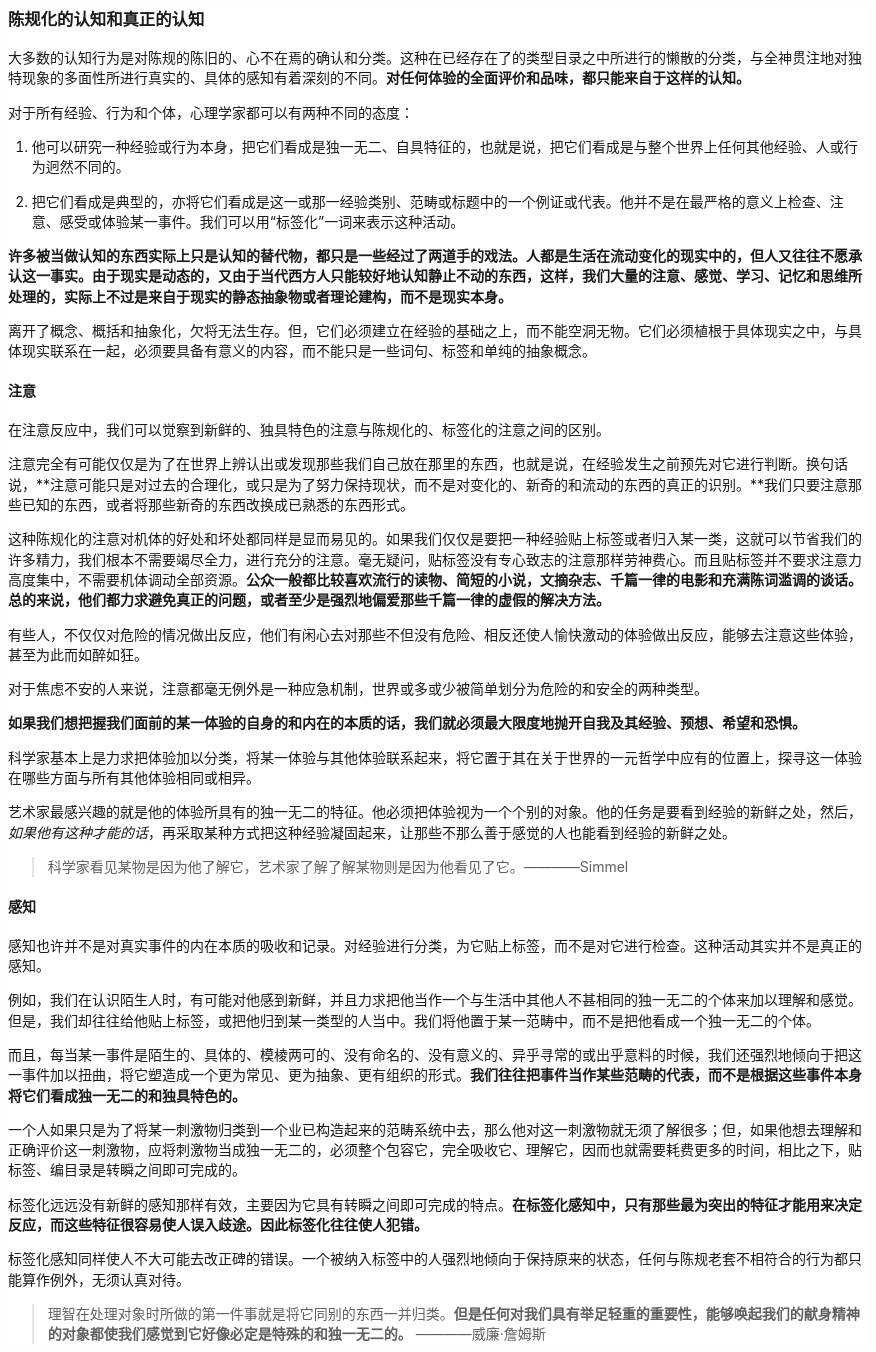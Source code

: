 ### 陈规化的认知和真正的认知

大多数的认知行为是对陈规的陈旧的、心不在焉的确认和分类。这种在已经存在了的类型目录之中所进行的懒散的分类，与全神贯注地对独特现象的多面性所进行真实的、具体的感知有着深刻的不同。**对任何体验的全面评价和品味，都只能来自于这样的认知。**

对于所有经验、行为和个体，心理学家都可以有两种不同的态度：

1. 他可以研究一种经验或行为本身，把它们看成是独一无二、自具特征的，也就是说，把它们看成是与整个世界上任何其他经验、人或行为迥然不同的。

2. 把它们看成是典型的，亦将它们看成是这一或那一经验类别、范畴或标题中的一个例证或代表。他并不是在最严格的意义上检查、注意、感受或体验某一事件。我们可以用“标签化”一词来表示这种活动。

**许多被当做认知的东西实际上只是认知的替代物，都只是一些经过了两道手的戏法。人都是生活在流动变化的现实中的，但人又往往不愿承认这一事实。由于现实是动态的，又由于当代西方人只能较好地认知静止不动的东西，这样，我们大量的注意、感觉、学习、记忆和思维所处理的，实际上不过是来自于现实的静态抽象物或者理论建构，而不是现实本身。**

离开了概念、概括和抽象化，欠将无法生存。但，它们必须建立在经验的基础之上，而不能空洞无物。它们必须植根于具体现实之中，与具体现实联系在一起，必须要具备有意义的内容，而不能只是一些词句、标签和单纯的抽象概念。

#### 注意

在注意反应中，我们可以觉察到新鲜的、独具特色的注意与陈规化的、标签化的注意之间的区别。

注意完全有可能仅仅是为了在世界上辨认出或发现那些我们自己放在那里的东西，也就是说，在经验发生之前预先对它进行判断。换句话说，**注意可能只是对过去的合理化，或只是为了努力保持现状，而不是对变化的、新奇的和流动的东西的真正的识别。**我们只要注意那些已知的东西，或者将那些新奇的东西改换成已熟悉的东西形式。

这种陈规化的注意对机体的好处和坏处都同样是显而易见的。如果我们仅仅是要把一种经验贴上标签或者归入某一类，这就可以节省我们的许多精力，我们根本不需要竭尽全力，进行充分的注意。毫无疑问，贴标签没有专心致志的注意那样劳神费心。而且贴标签并不要求注意力高度集中，不需要机体调动全部资源。**公众一般都比较喜欢流行的读物、简短的小说，文摘杂志、千篇一律的电影和充满陈词滥调的谈话。总的来说，他们都力求避免真正的问题，或者至少是强烈地偏爱那些千篇一律的虚假的解决方法。**

有些人，不仅仅对危险的情况做出反应，他们有闲心去对那些不但没有危险、相反还使人愉快激动的体验做出反应，能够去注意这些体验，甚至为此而如醉如狂。

对于焦虑不安的人来说，注意都毫无例外是一种应急机制，世界或多或少被简单划分为危险的和安全的两种类型。

**如果我们想把握我们面前的某一体验的自身的和内在的本质的话，我们就必须最大限度地抛开自我及其经验、预想、希望和恐惧。**

科学家基本上是力求把体验加以分类，将某一体验与其他体验联系起来，将它置于其在关于世界的一元哲学中应有的位置上，探寻这一体验在哪些方面与所有其他体验相同或相异。

艺术家最感兴趣的就是他的体验所具有的独一无二的特征。他必须把体验视为一个个别的对象。他的任务是要看到经验的新鲜之处，然后，*如果他有这种才能的话*，再采取某种方式把这种经验凝固起来，让那些不那么善于感觉的人也能看到经验的新鲜之处。

> 科学家看见某物是因为他了解它，艺术家了解了解某物则是因为他看见了它。————Simmel

#### 感知

感知也许并不是对真实事件的内在本质的吸收和记录。对经验进行分类，为它贴上标签，而不是对它进行检查。这种活动其实并不是真正的感知。

例如，我们在认识陌生人时，有可能对他感到新鲜，并且力求把他当作一个与生活中其他人不甚相同的独一无二的个体来加以理解和感觉。但是，我们却往往给他贴上标签，或把他归到某一类型的人当中。我们将他置于某一范畴中，而不是把他看成一个独一无二的个体。

而且，每当某一事件是陌生的、具体的、模棱两可的、没有命名的、没有意义的、异乎寻常的或出乎意料的时候，我们还强烈地倾向于把这一事件加以扭曲，将它塑造成一个更为常见、更为抽象、更有组织的形式。**我们往往把事件当作某些范畴的代表，而不是根据这些事件本身将它们看成独一无二的和独具特色的。**

一个人如果只是为了将某一刺激物归类到一个业已构造起来的范畴系统中去，那么他对这一刺激物就无须了解很多；但，如果他想去理解和正确评价这一刺激物，应将刺激物当成独一无二的，必须整个包容它，完全吸收它、理解它，因而也就需要耗费更多的时间，相比之下，贴标签、编目录是转瞬之间即可完成的。

标签化远远没有新鲜的感知那样有效，主要因为它具有转瞬之间即可完成的特点。**在标签化感知中，只有那些最为突出的特征才能用来决定反应，而这些特征很容易使人误入歧途。因此标签化往往使人犯错。**

标签化感知同样使人不大可能去改正碑的错误。一个被纳入标签中的人强烈地倾向于保持原来的状态，任何与陈规老套不相符合的行为都只能算作例外，无须认真对待。

> 理智在处理对象时所做的第一件事就是将它同别的东西一并归类。**但是任何对我们具有举足轻重的重要性，能够唤起我们的献身精神的对象都使我们感觉到它好像必定是特殊的和独一无二的。** ————威廉·詹姆斯
